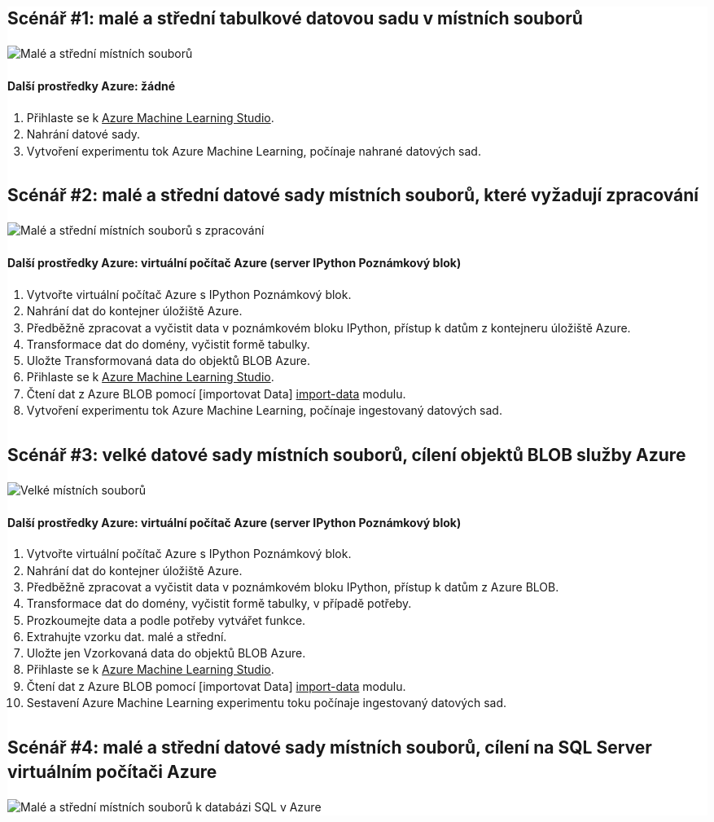 ## <a name="smalllocal"></a>Scénář \#1: malé a střední tabulkové datovou sadu v místních souborů
![Malé a střední místních souborů][1]

#### <a name="additional-azure-resources-none"></a>Další prostředky Azure: žádné
1. Přihlaste se k [Azure Machine Learning Studio](https://studio.azureml.net/).
2. Nahrání datové sady.
3. Vytvoření experimentu tok Azure Machine Learning, počínaje nahrané datových sad.

## <a name="smalllocalprocess"></a>Scénář \#2: malé a střední datové sady místních souborů, které vyžadují zpracování
![Malé a střední místních souborů s zpracování][2]

#### <a name="additional-azure-resources-azure-virtual-machine-ipython-notebook-server"></a>Další prostředky Azure: virtuální počítač Azure (server IPython Poznámkový blok)
1. Vytvořte virtuální počítač Azure s IPython Poznámkový blok.
2. Nahrání dat do kontejner úložiště Azure.
3. Předběžně zpracovat a vyčistit data v poznámkovém bloku IPython, přístup k datům z kontejneru úložiště Azure.
4. Transformace dat do domény, vyčistit formě tabulky.
5. Uložte Transformovaná data do objektů BLOB Azure.
6. Přihlaste se k [Azure Machine Learning Studio](https://studio.azureml.net/).
7. Čtení dat z Azure BLOB pomocí [importovat Data] [ import-data] modulu.
8. Vytvoření experimentu tok Azure Machine Learning, počínaje ingestovaný datových sad.

## <a name="largelocal"></a>Scénář \#3: velké datové sady místních souborů, cílení objektů BLOB služby Azure
![Velké místních souborů][3]

#### <a name="additional-azure-resources-azure-virtual-machine-ipython-notebook-server"></a>Další prostředky Azure: virtuální počítač Azure (server IPython Poznámkový blok)
1. Vytvořte virtuální počítač Azure s IPython Poznámkový blok.
2. Nahrání dat do kontejner úložiště Azure.
3. Předběžně zpracovat a vyčistit data v poznámkovém bloku IPython, přístup k datům z Azure BLOB.
4. Transformace dat do domény, vyčistit formě tabulky, v případě potřeby.
5. Prozkoumejte data a podle potřeby vytvářet funkce.
6. Extrahujte vzorku dat. malé a střední.
7. Uložte jen Vzorkovaná data do objektů BLOB Azure.
8. Přihlaste se k [Azure Machine Learning Studio](https://studio.azureml.net/).
9. Čtení dat z Azure BLOB pomocí [importovat Data] [ import-data] modulu.
10. Sestavení Azure Machine Learning experimentu toku počínaje ingestovaný datových sad.

## <a name="smalllocaltodb"></a>Scénář \#4: malé a střední datové sady místních souborů, cílení na SQL Server virtuálním počítači Azure
![Malé a střední místních souborů k databázi SQL v Azure][4]


[1]: ./media/plan-sample-scenarios/dsp-plan-small-in-aml.png
[2]: ./media/plan-sample-scenarios/dsp-plan-local-with-processing.png
[3]: ./media/plan-sample-scenarios/dsp-plan-local-large.png
[4]: ./media/plan-sample-scenarios/dsp-plan-local-to-db.png
[5]: ./media/plan-sample-scenarios/dsp-plan-large-to-db.png
[6]: ./media/plan-sample-scenarios/dsp-plan-db-to-db.png
[7]: ./media/plan-sample-scenarios/dsp-plan-attach-db.png
[8]: ./media/plan-sample-scenarios/dsp-plan-sample-scenarios.png
[9]: ./media/plan-sample-scenarios/dsp-plan-local-to-hive.png
[import-data]: https://msdn.microsoft.com/library/azure/4e1b0fe6-aded-4b3f-a36f-39b8862b9004/